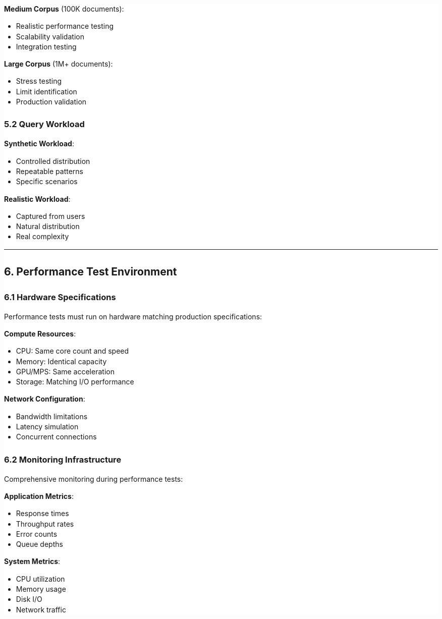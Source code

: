 **Medium Corpus** (100K documents):
- Realistic performance testing
- Scalability validation
- Integration testing

**Large Corpus** (1M+ documents):
- Stress testing
- Limit identification
- Production validation

### 5.2 Query Workload

**Synthetic Workload**:
- Controlled distribution
- Repeatable patterns
- Specific scenarios

**Realistic Workload**:
- Captured from users
- Natural distribution
- Real complexity

---

## 6. Performance Test Environment

### 6.1 Hardware Specifications

Performance tests must run on hardware matching production specifications:

**Compute Resources**:
- CPU: Same core count and speed
- Memory: Identical capacity
- GPU/MPS: Same acceleration
- Storage: Matching I/O performance

**Network Configuration**:
- Bandwidth limitations
- Latency simulation
- Concurrent connections

### 6.2 Monitoring Infrastructure

Comprehensive monitoring during performance tests:

**Application Metrics**:
- Response times
- Throughput rates
- Error counts
- Queue depths

**System Metrics**:
- CPU utilization
- Memory usage
- Disk I/O
- Network traffic
